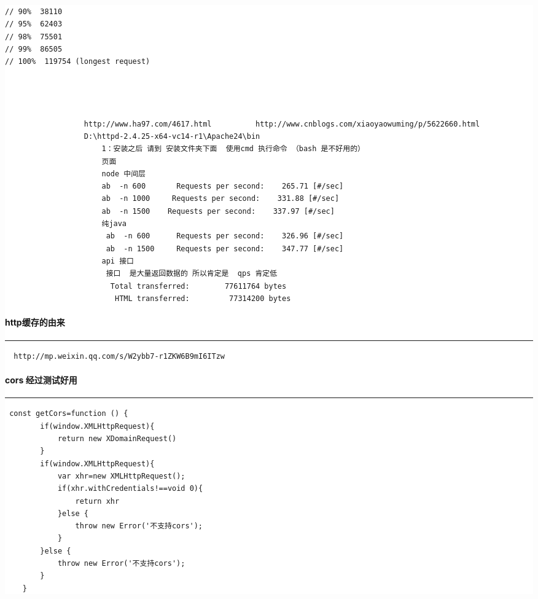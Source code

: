 ```              
// 90%  38110
// 95%  62403
// 98%  75501
// 99%  86505
// 100%  119754 (longest request)



                 
                  http://www.ha97.com/4617.html          http://www.cnblogs.com/xiaoyaowuming/p/5622660.html    
                  D:\httpd-2.4.25-x64-vc14-r1\Apache24\bin    
                      1：安装之后 请到 安装文件夹下面  使用cmd 执行命令 （bash 是不好用的）   
                      页面      
                      node 中间层     
                      ab  -n 600       Requests per second:    265.71 [#/sec]    
                      ab  -n 1000     Requests per second:    331.88 [#/sec]      
                      ab  -n 1500    Requests per second:    337.97 [#/sec]     
                      纯java    
                       ab  -n 600      Requests per second:    326.96 [#/sec]  
                       ab  -n 1500     Requests per second:    347.77 [#/sec]   
                      api 接口    
                       接口  是大量返回数据的 所以肯定是  qps 肯定低    
                        Total transferred:        77611764 bytes    
                         HTML transferred:         77314200 bytes   
 ```        
  
 #### http缓存的由来
 ---------------------
```
  http://mp.weixin.qq.com/s/W2ybb7-r1ZKW6B9mI6ITzw
```
#### cors 经过测试好用
---------------------------------
```
 const getCors=function () {
        if(window.XMLHttpRequest){
            return new XDomainRequest()
        }
        if(window.XMLHttpRequest){
            var xhr=new XMLHttpRequest();
            if(xhr.withCredentials!==void 0){
                return xhr
            }else {
                throw new Error('不支持cors');
            }
        }else {
            throw new Error('不支持cors');
        }
    }
```
 

  [2]: http://segmentfault.com/blog/trigkit4/1190000000718840
  [3]: http://segmentfault.com/blog/trigkit4/1190000000660786#articleHeader15
  [4]: http://segmentfault.com/blog/trigkit4/1190000000687844
  [5]: http://segmentfault.com/blog/trigkit4/1190000000758184#articleHeader5
  [6]: http://segmentfault.com/blog/trigkit4/1190000000800711#articleHeader30
  [7]: http://segmentfault.com/blog/trigkit4/1190000000656717
  [8]: http://segmentfault.com/blog/trigkit4/1190000000697254
  [9]: http://segmentfault.com/blog/trigkit4/1190000002440502
  [10]: http://segmentfault.com/blog/trigkit4/1190000000691919
  [11]: http://segmentfault.com/blog/trigkit4/1190000002585760
  [12]: http://segmentfault.com/blog/trigkit4/1190000000652891
  [13]: http://segmentfault.com/blog/trigkit4/1190000002174034
  [14]: http://segmentfault.com/blog/trigkit4/1190000000691919
  [15]: http://segmentfault.com/blog/trigkit4/1190000000733959
